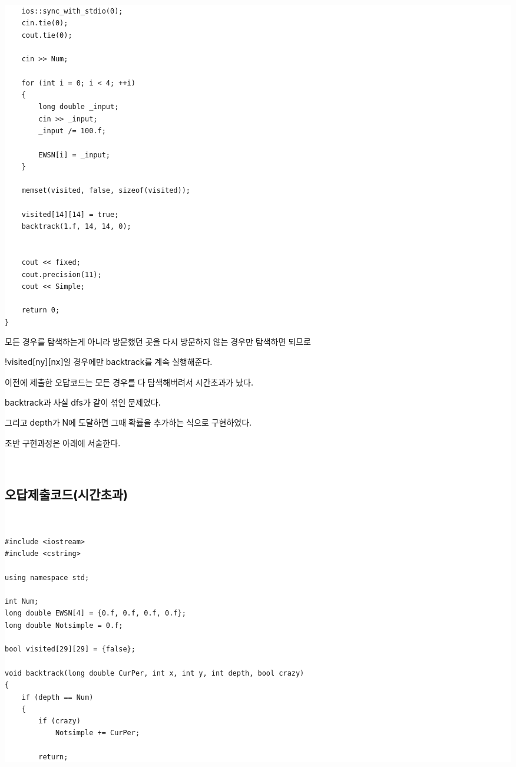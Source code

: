 ```
    ios::sync_with_stdio(0);
    cin.tie(0);
    cout.tie(0);

    cin >> Num;

    for (int i = 0; i < 4; ++i)
    {
        long double _input;
        cin >> _input;
        _input /= 100.f;

        EWSN[i] = _input;
    }

    memset(visited, false, sizeof(visited));

    visited[14][14] = true;
    backtrack(1.f, 14, 14, 0);


    cout << fixed;
    cout.precision(11);
    cout << Simple;

    return 0;
}
```

모든 경우를 탐색하는게 아니라 방문했던 곳을 다시 방문하지 않는 경우만 탐색하면 되므로<br/>

!visited[ny][nx]일 경우에만 backtrack를 계속 실행해준다.<br/>

이전에 제출한 오답코드는 모든 경우를 다 탐색해버려서 시간초과가 났다.<br/>

backtrack과 사실 dfs가 같이 섞인 문제였다.<br/>

그리고 depth가 N에 도달하면 그때 확률을 추가하는 식으로 구현하였다.<br/>

초반 구현과정은 아래에 서술한다.<br/>

<br/>

## 오답제출코드(시간초과)<br/>
<br/>

```
#include <iostream>
#include <cstring>

using namespace std;

int Num;
long double EWSN[4] = {0.f, 0.f, 0.f, 0.f};
long double Notsimple = 0.f;

bool visited[29][29] = {false};

void backtrack(long double CurPer, int x, int y, int depth, bool crazy)
{
    if (depth == Num)
    {
        if (crazy)
            Notsimple += CurPer;

        return;
```